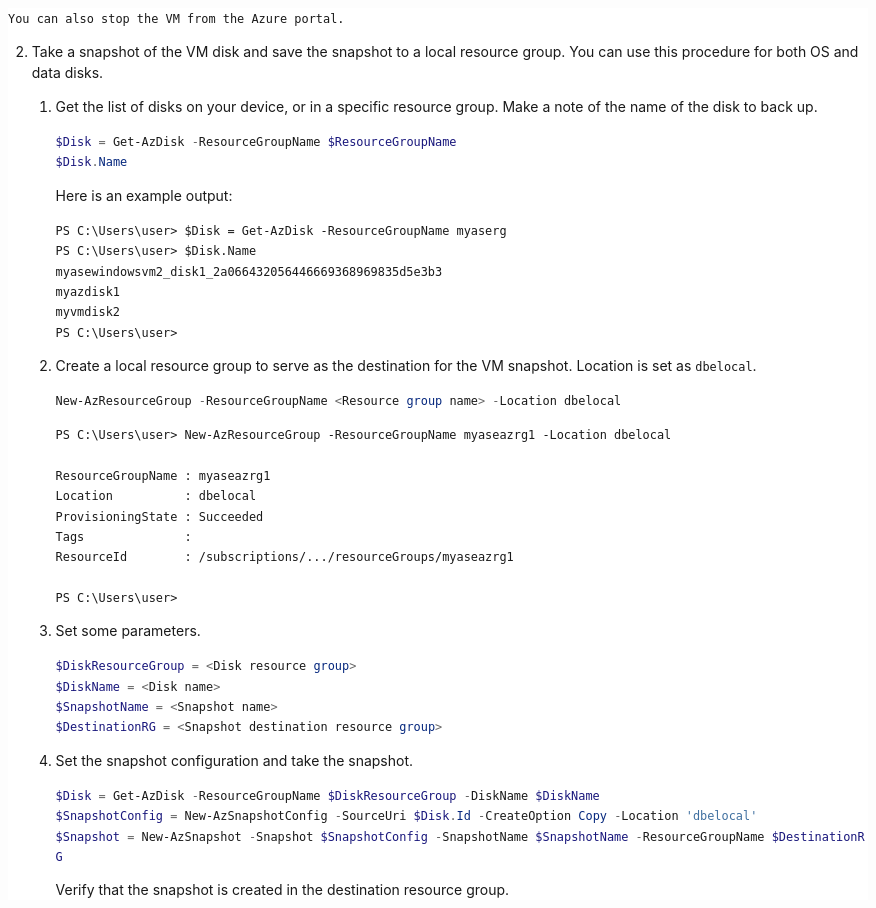     You can also stop the VM from the Azure portal.
 

2. Take a snapshot of the VM disk and save the snapshot to a local resource group. You can use this procedure for both OS and data disks.

   1. Get the list of disks on your device, or in a specific resource group. Make a note of the name of the disk to back up.

        ```powershell
        $Disk = Get-AzDisk -ResourceGroupName $ResourceGroupName
        $Disk.Name
        ```   
        Here is an example output:

        ```output
        PS C:\Users\user> $Disk = Get-AzDisk -ResourceGroupName myaserg
        PS C:\Users\user> $Disk.Name
        myasewindowsvm2_disk1_2a066432056446669368969835d5e3b3
        myazdisk1
        myvmdisk2
        PS C:\Users\user>
        ```
   1. Create a local resource group to serve as the destination for the VM snapshot. Location is set as `dbelocal`.

        ```powershell
        New-AzResourceGroup -ResourceGroupName <Resource group name> -Location dbelocal 
        ``` 

        ```output
        PS C:\Users\user> New-AzResourceGroup -ResourceGroupName myaseazrg1 -Location dbelocal
        
        ResourceGroupName : myaseazrg1
        Location          : dbelocal
        ProvisioningState : Succeeded
        Tags              :
        ResourceId        : /subscriptions/.../resourceGroups/myaseazrg1
        
        PS C:\Users\user>
        ```

   1. Set some parameters.

      ```powershell
      $DiskResourceGroup = <Disk resource group>
      $DiskName = <Disk name>
      $SnapshotName = <Snapshot name>
      $DestinationRG = <Snapshot destination resource group>
      ```

   3. Set the snapshot configuration and take the snapshot.

        ```powershell
        $Disk = Get-AzDisk -ResourceGroupName $DiskResourceGroup -DiskName $DiskName
        $SnapshotConfig = New-AzSnapshotConfig -SourceUri $Disk.Id -CreateOption Copy -Location 'dbelocal'
        $Snapshot = New-AzSnapshot -Snapshot $SnapshotConfig -SnapshotName $SnapshotName -ResourceGroupName $DestinationRG
        ```
        Verify that the snapshot is created in the destination resource group.
